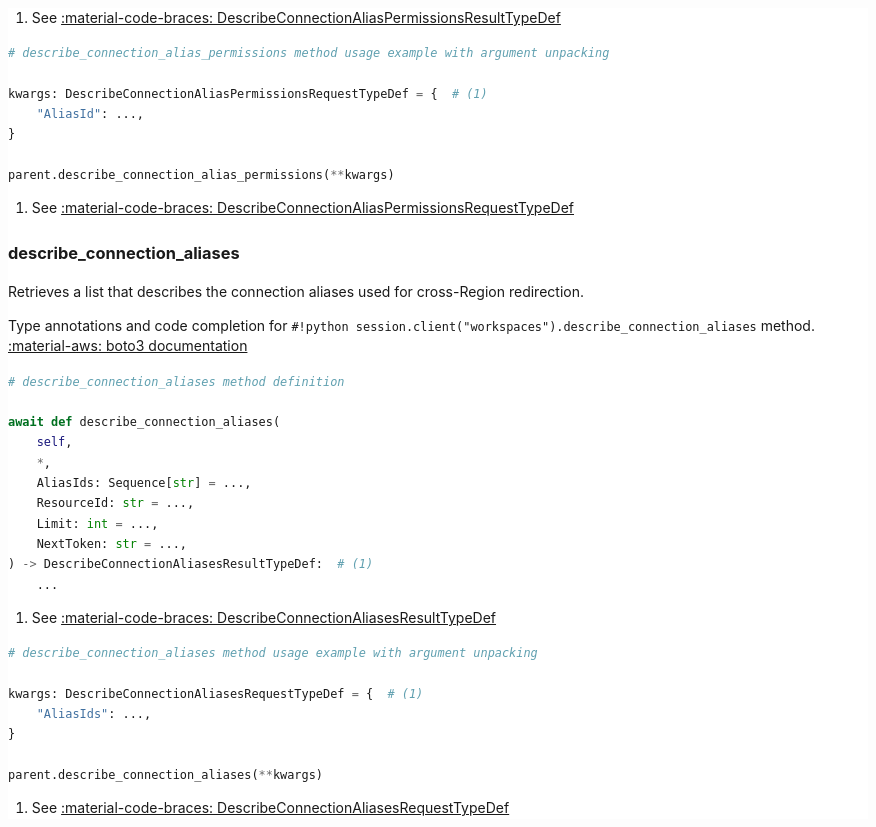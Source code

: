 1. See [:material-code-braces: DescribeConnectionAliasPermissionsResultTypeDef](./type_defs.md#describeconnectionaliaspermissionsresulttypedef)


```python
# describe_connection_alias_permissions method usage example with argument unpacking

kwargs: DescribeConnectionAliasPermissionsRequestTypeDef = {  # (1)
    "AliasId": ...,
}

parent.describe_connection_alias_permissions(**kwargs)
```

1. See [:material-code-braces: DescribeConnectionAliasPermissionsRequestTypeDef](./type_defs.md#describeconnectionaliaspermissionsrequesttypedef)

### describe\_connection\_aliases

Retrieves a list that describes the connection aliases used for cross-Region
redirection.

Type annotations and code completion for `#!python session.client("workspaces").describe_connection_aliases` method.
[:material-aws: boto3 documentation](https://boto3.amazonaws.com/v1/documentation/api/latest/reference/services/workspaces.html#WorkSpaces.Client)

```python
# describe_connection_aliases method definition

await def describe_connection_aliases(
    self,
    *,
    AliasIds: Sequence[str] = ...,
    ResourceId: str = ...,
    Limit: int = ...,
    NextToken: str = ...,
) -> DescribeConnectionAliasesResultTypeDef:  # (1)
    ...
```

1. See [:material-code-braces: DescribeConnectionAliasesResultTypeDef](./type_defs.md#describeconnectionaliasesresulttypedef)


```python
# describe_connection_aliases method usage example with argument unpacking

kwargs: DescribeConnectionAliasesRequestTypeDef = {  # (1)
    "AliasIds": ...,
}

parent.describe_connection_aliases(**kwargs)
```

1. See [:material-code-braces: DescribeConnectionAliasesRequestTypeDef](./type_defs.md#describeconnectionaliasesrequesttypedef)
